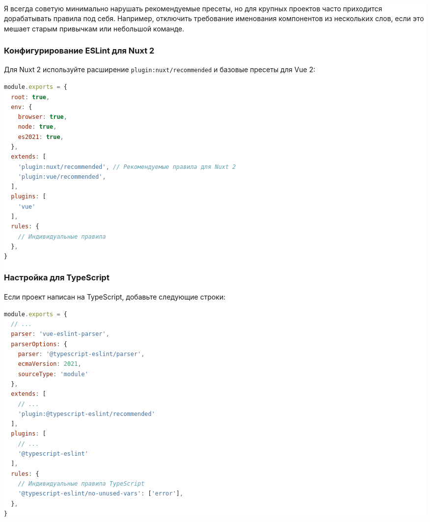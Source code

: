 Я всегда советую минимально нарушать рекомендуемые пресеты, но для крупных проектов часто приходится дорабатывать правила под себя. Например, отключить требование именования компонентов из нескольких слов, если это мешает старым привычкам или небольшой команде.

### Конфигурирование ESLint для Nuxt 2

Для Nuxt 2 используйте расширение `plugin:nuxt/recommended` и базовые пресеты для Vue 2:

```js
module.exports = {
  root: true,
  env: {
    browser: true,
    node: true,
    es2021: true,
  },
  extends: [
    'plugin:nuxt/recommended', // Рекомендуемые правила для Nuxt 2
    'plugin:vue/recommended',
  ],
  plugins: [
    'vue'
  ],
  rules: {
    // Индивидуальные правила
  },
}
```

### Настройка для TypeScript

Если проект написан на TypeScript, добавьте следующие строки:

```js
module.exports = {
  // ...
  parser: 'vue-eslint-parser',
  parserOptions: {
    parser: '@typescript-eslint/parser',
    ecmaVersion: 2021,
    sourceType: 'module'
  },
  extends: [
    // ...
    'plugin:@typescript-eslint/recommended'
  ],
  plugins: [
    // ...
    '@typescript-eslint'
  ],
  rules: {
    // Индивидуальные правила TypeScript
    '@typescript-eslint/no-unused-vars': ['error'],
  },
}
```
